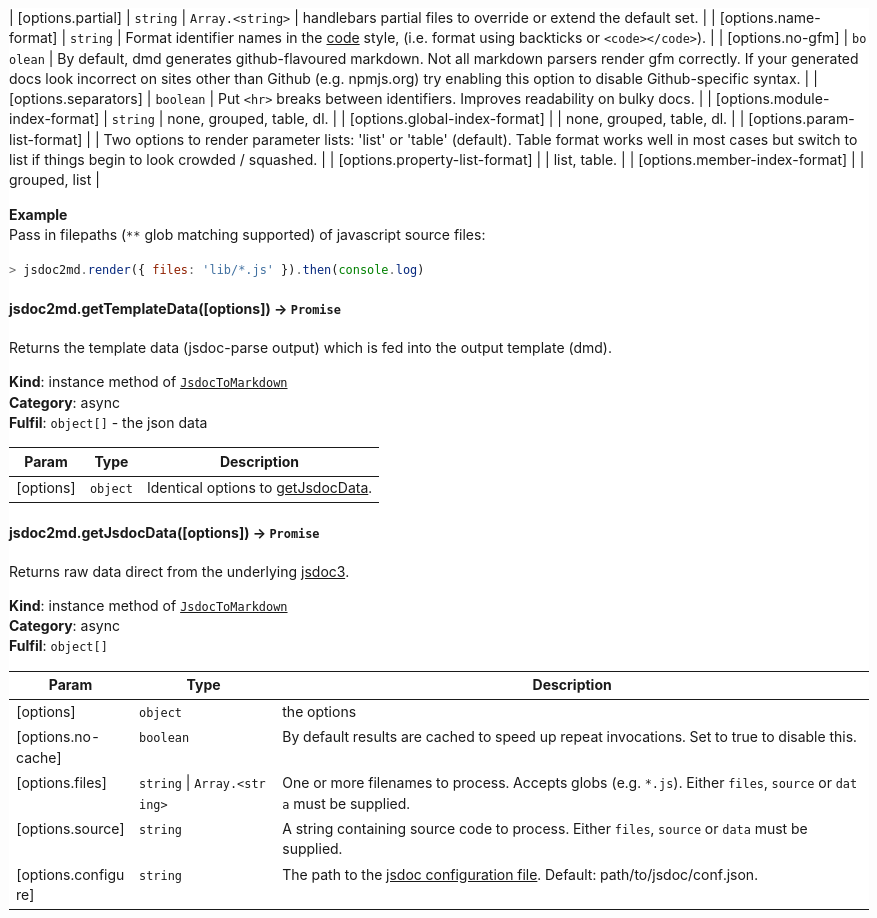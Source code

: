 | [options.partial] | <code>string</code> \| <code>Array.&lt;string&gt;</code> | handlebars partial files to override or extend the default set. |
| [options.name-format] | <code>string</code> | Format identifier names in the [code](http://daringfireball.net/projects/markdown/syntax#code) style, (i.e. format using backticks or `<code></code>`). |
| [options.no-gfm] | <code>boolean</code> | By default, dmd generates github-flavoured markdown. Not all markdown parsers render gfm correctly. If your generated docs look incorrect on sites other than Github (e.g. npmjs.org) try enabling this option to disable Github-specific syntax. |
| [options.separators] | <code>boolean</code> | Put `<hr>` breaks between identifiers. Improves readability on bulky docs. |
| [options.module-index-format] | <code>string</code> | none, grouped, table, dl. |
| [options.global-index-format] |  | none, grouped, table, dl. |
| [options.param-list-format] |  | Two options to render parameter lists: 'list' or 'table' (default). Table format works well in most cases but switch to list if things begin to look crowded / squashed. |
| [options.property-list-format] |  | list, table. |
| [options.member-index-format] |  | grouped, list |

**Example**  
Pass in filepaths (`**` glob matching supported) of javascript source files:
```js
> jsdoc2md.render({ files: 'lib/*.js' }).then(console.log)
```
<a name="module_jsdoc-to-markdown--JsdocToMarkdown+getTemplateData"></a>

#### jsdoc2md.getTemplateData([options]) ->  <code>Promise</code>
Returns the template data (jsdoc-parse output) which is fed into the output template (dmd).

**Kind**: instance method of [<code>JsdocToMarkdown</code>](#exp_module_jsdoc-to-markdown--JsdocToMarkdown)  
**Category**: async  
**Fulfil**: <code>object[]</code> - the json data  

| Param | Type | Description |
| --- | --- | --- |
| [options] | <code>object</code> | Identical options to [getJsdocData](#module_jsdoc-to-markdown--JsdocToMarkdown+getJsdocData). |

<a name="module_jsdoc-to-markdown--JsdocToMarkdown+getJsdocData"></a>

#### jsdoc2md.getJsdocData([options]) ->  <code>Promise</code>
Returns raw data direct from the underlying [jsdoc3](https://github.com/jsdoc3/jsdoc).

**Kind**: instance method of [<code>JsdocToMarkdown</code>](#exp_module_jsdoc-to-markdown--JsdocToMarkdown)  
**Category**: async  
**Fulfil**: <code>object[]</code>  

| Param | Type | Description |
| --- | --- | --- |
| [options] | <code>object</code> | the options |
| [options.no-cache] | <code>boolean</code> | By default results are cached to speed up repeat invocations. Set to true to disable this. |
| [options.files] | <code>string</code> \| <code>Array.&lt;string&gt;</code> | One or more filenames to process. Accepts globs (e.g. `*.js`). Either `files`, `source` or `data` must be supplied. |
| [options.source] | <code>string</code> | A string containing source code to process. Either `files`, `source` or `data` must be supplied. |
| [options.configure] | <code>string</code> | The path to the [jsdoc configuration file](http://usejsdoc.org/about-configuring-jsdoc.html). Default: path/to/jsdoc/conf.json. |
